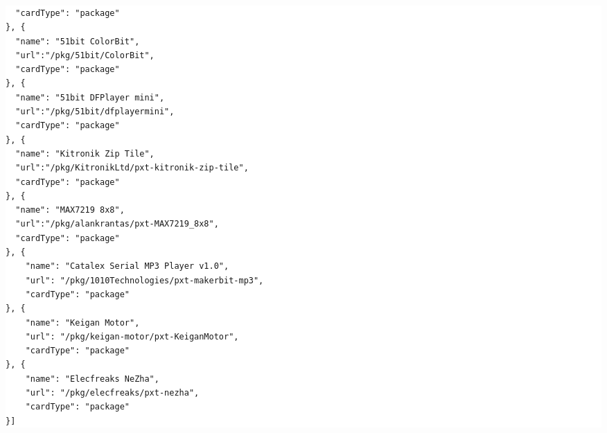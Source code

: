 ``` codecard
  "cardType": "package"
}, {
  "name": "51bit ColorBit",
  "url":"/pkg/51bit/ColorBit",
  "cardType": "package"
}, {
  "name": "51bit DFPlayer mini",
  "url":"/pkg/51bit/dfplayermini",
  "cardType": "package"
}, {
  "name": "Kitronik Zip Tile",
  "url":"/pkg/KitronikLtd/pxt-kitronik-zip-tile",
  "cardType": "package"
}, {
  "name": "MAX7219 8x8",
  "url":"/pkg/alankrantas/pxt-MAX7219_8x8",
  "cardType": "package"
}, {
    "name": "Catalex Serial MP3 Player v1.0",
    "url": "/pkg/1010Technologies/pxt-makerbit-mp3",
    "cardType": "package"
}, {
    "name": "Keigan Motor",
    "url": "/pkg/keigan-motor/pxt-KeiganMotor",
    "cardType": "package"
}, {
    "name": "Elecfreaks NeZha",
    "url": "/pkg/elecfreaks/pxt-nezha",
    "cardType": "package"
}]
```
